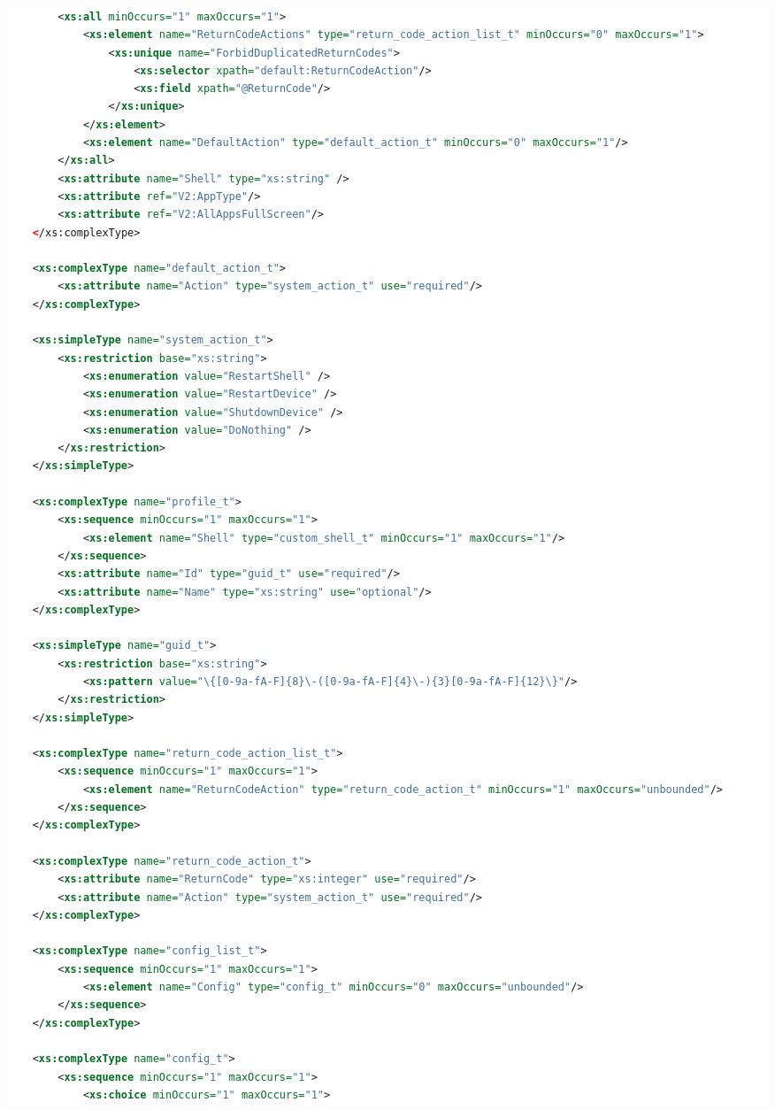 ```xml
        <xs:all minOccurs="1" maxOccurs="1">
            <xs:element name="ReturnCodeActions" type="return_code_action_list_t" minOccurs="0" maxOccurs="1">
                <xs:unique name="ForbidDuplicatedReturnCodes">
                    <xs:selector xpath="default:ReturnCodeAction"/>
                    <xs:field xpath="@ReturnCode"/>
                </xs:unique>
            </xs:element>
            <xs:element name="DefaultAction" type="default_action_t" minOccurs="0" maxOccurs="1"/>
        </xs:all>
        <xs:attribute name="Shell" type="xs:string" />
        <xs:attribute ref="V2:AppType"/>
        <xs:attribute ref="V2:AllAppsFullScreen"/>
    </xs:complexType>

    <xs:complexType name="default_action_t">
        <xs:attribute name="Action" type="system_action_t" use="required"/>
    </xs:complexType>

    <xs:simpleType name="system_action_t">
        <xs:restriction base="xs:string">
            <xs:enumeration value="RestartShell" />
            <xs:enumeration value="RestartDevice" />
            <xs:enumeration value="ShutdownDevice" />
            <xs:enumeration value="DoNothing" />
        </xs:restriction>
    </xs:simpleType>

    <xs:complexType name="profile_t">
        <xs:sequence minOccurs="1" maxOccurs="1">
            <xs:element name="Shell" type="custom_shell_t" minOccurs="1" maxOccurs="1"/>
        </xs:sequence>
        <xs:attribute name="Id" type="guid_t" use="required"/>
        <xs:attribute name="Name" type="xs:string" use="optional"/>
    </xs:complexType>

    <xs:simpleType name="guid_t">
        <xs:restriction base="xs:string">
            <xs:pattern value="\{[0-9a-fA-F]{8}\-([0-9a-fA-F]{4}\-){3}[0-9a-fA-F]{12}\}"/>
        </xs:restriction>
    </xs:simpleType>

    <xs:complexType name="return_code_action_list_t">
        <xs:sequence minOccurs="1" maxOccurs="1">
            <xs:element name="ReturnCodeAction" type="return_code_action_t" minOccurs="1" maxOccurs="unbounded"/>
        </xs:sequence>
    </xs:complexType>

    <xs:complexType name="return_code_action_t">
        <xs:attribute name="ReturnCode" type="xs:integer" use="required"/>
        <xs:attribute name="Action" type="system_action_t" use="required"/>
    </xs:complexType>

    <xs:complexType name="config_list_t">
        <xs:sequence minOccurs="1" maxOccurs="1">
            <xs:element name="Config" type="config_t" minOccurs="0" maxOccurs="unbounded"/>
        </xs:sequence>
    </xs:complexType>

    <xs:complexType name="config_t">
        <xs:sequence minOccurs="1" maxOccurs="1">
            <xs:choice minOccurs="1" maxOccurs="1">
```